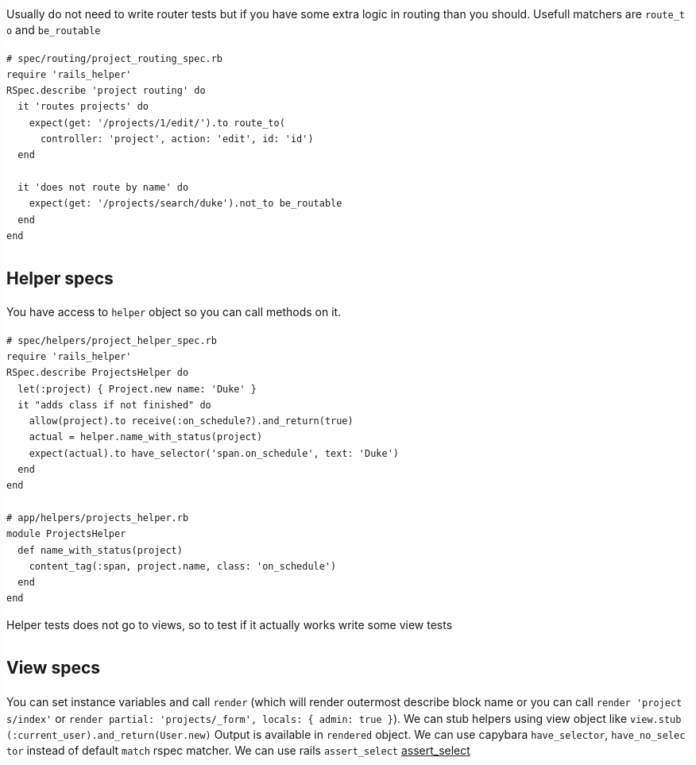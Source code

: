Usually do not need to write router tests but if you have some extra logic in
routing than you should. Usefull matchers are `route_to` and `be_routable`

~~~
# spec/routing/project_routing_spec.rb
require 'rails_helper'
RSpec.describe 'project routing' do
  it 'routes projects' do
    expect(get: '/projects/1/edit/').to route_to(
      controller: 'project', action: 'edit', id: 'id')
  end

  it 'does not route by name' do
    expect(get: '/projects/search/duke').not_to be_routable
  end
end
~~~

## Helper specs

You have access to `helper` object so you can call methods on it.

~~~
# spec/helpers/project_helper_spec.rb
require 'rails_helper'
RSpec.describe ProjectsHelper do
  let(:project) { Project.new name: 'Duke' }
  it "adds class if not finished" do
    allow(project).to receive(:on_schedule?).and_return(true)
    actual = helper.name_with_status(project)
    expect(actual).to have_selector('span.on_schedule', text: 'Duke')
  end
end

# app/helpers/projects_helper.rb
module ProjectsHelper
  def name_with_status(project)
    content_tag(:span, project.name, class: 'on_schedule')
  end
end
~~~

Helper tests does not go to views, so to test if it actually works write some
view tests

## View specs

You can set instance variables and call `render` (which will render outermost
describe block name or you can call `render 'projects/index'` or `render
partial: 'projects/_form', locals: { admin: true }`).
We can stub helpers using view object like
`view.stub(:current_user).and_return(User.new)`
Output is available in `rendered` object.
We can use capybara `have_selector`, `have_no_selector` instead of default
`match` rspec matcher.
We can use rails `assert_select`
[assert_select](http://edgeapi.rubyonrails.org/classes/ActionDispatch/Assertions/SelectorAssertions.html#method-i-assert_select)
